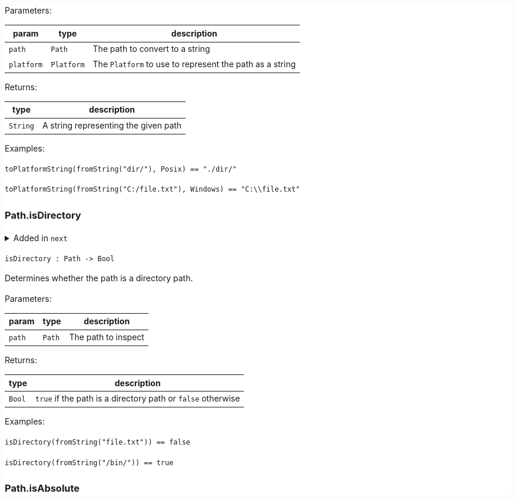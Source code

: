 Parameters:

|param|type|description|
|-----|----|-----------|
|`path`|`Path`|The path to convert to a string|
|`platform`|`Platform`|The `Platform` to use to represent the path as a string|

Returns:

|type|description|
|----|-----------|
|`String`|A string representing the given path|

Examples:

```grain
toPlatformString(fromString("dir/"), Posix) == "./dir/"
```

```grain
toPlatformString(fromString("C:/file.txt"), Windows) == "C:\\file.txt"
```

### Path.**isDirectory**

<details disabled><summary tabindex="-1">Added in <code>next</code></summary></details>

```grain
isDirectory : Path -> Bool
```

Determines whether the path is a directory path.

Parameters:

|param|type|description|
|-----|----|-----------|
|`path`|`Path`|The path to inspect|

Returns:

|type|description|
|----|-----------|
|`Bool`|`true` if the path is a directory path or `false` otherwise|

Examples:

```grain
isDirectory(fromString("file.txt")) == false
```

```grain
isDirectory(fromString("/bin/")) == true
```

### Path.**isAbsolute**
